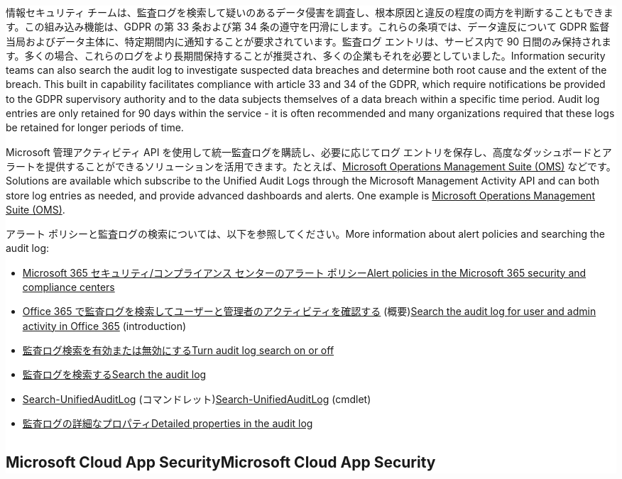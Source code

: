 <span data-ttu-id="fc0d7-p109">情報セキュリティ チームは、監査ログを検索して疑いのあるデータ侵害を調査し、根本原因と違反の程度の両方を判断することもできます。この組み込み機能は、GDPR の第 33 条および第 34 条の遵守を円滑にします。これらの条項では、データ違反について GDPR 監督当局およびデータ主体に、特定期間内に通知することが要求されています。監査ログ エントリは、サービス内で 90 日間のみ保持されます。多くの場合、これらのログをより長期間保持することが推奨され、多くの企業もそれを必要としていました。</span><span class="sxs-lookup"><span data-stu-id="fc0d7-p109">Information security teams can also search the audit log to investigate suspected data breaches and determine both root cause and the extent of the breach. This built in capability facilitates compliance with article 33 and 34 of the GDPR, which require notifications be provided to the GDPR supervisory authority and to the data subjects themselves of a data breach within a specific time period. Audit log entries are only retained for 90 days within the service - it is often recommended and many organizations required that these logs be retained for longer periods of time.</span></span>

<span data-ttu-id="fc0d7-p110">Microsoft 管理アクティビティ API を使用して統一監査ログを購読し、必要に応じてログ エントリを保存し、高度なダッシュボードとアラートを提供することができるソリューションを活用できます。たとえば、[Microsoft Operations Management Suite (OMS)](https://docs.microsoft.com/azure/operations-management-suite/oms-solution-office-365) などです。</span><span class="sxs-lookup"><span data-stu-id="fc0d7-p110">Solutions are available which subscribe to the Unified Audit Logs through the Microsoft Management Activity API and can both store log entries as needed, and provide advanced dashboards and alerts. One example is [Microsoft Operations Management Suite (OMS)](https://docs.microsoft.com/azure/operations-management-suite/oms-solution-office-365).</span></span>

<span data-ttu-id="fc0d7-149">アラート ポリシーと監査ログの検索については、以下を参照してください。</span><span class="sxs-lookup"><span data-stu-id="fc0d7-149">More information about alert policies and searching the audit log:</span></span>

- [<span data-ttu-id="fc0d7-150">Microsoft 365 セキュリティ/コンプライアンス センターのアラート ポリシー</span><span class="sxs-lookup"><span data-stu-id="fc0d7-150">Alert policies in the Microsoft 365 security and compliance centers</span></span>](https://docs.microsoft.com/microsoft-365/compliance/alert-policies)

- <span data-ttu-id="fc0d7-151">[Office 365 で監査ログを検索してユーザーと管理者のアクティビティを確認する](https://docs.microsoft.com/microsoft-365/compliance/search-the-audit-log) (概要)</span><span class="sxs-lookup"><span data-stu-id="fc0d7-151">[Search the audit log for user and admin activity in Office 365](https://docs.microsoft.com/microsoft-365/compliance/search-the-audit-log) (introduction)</span></span>

- [<span data-ttu-id="fc0d7-152">監査ログ検索を有効または無効にする</span><span class="sxs-lookup"><span data-stu-id="fc0d7-152">Turn audit log search on or off</span></span>](https://docs.microsoft.com/microsoft-365/compliance/turn-audit-log-search-on-or-off)

- [<span data-ttu-id="fc0d7-153">監査ログを検索する</span><span class="sxs-lookup"><span data-stu-id="fc0d7-153">Search the audit log</span></span>](https://docs.microsoft.com/microsoft-365/compliance/search-the-audit-log-in-security-and-compliance)

- <span data-ttu-id="fc0d7-154">[Search-UnifiedAuditLog](https://docs.microsoft.com/powershell/module/exchange/search-unifiedauditlog) (コマンドレット)</span><span class="sxs-lookup"><span data-stu-id="fc0d7-154">[Search-UnifiedAuditLog](https://docs.microsoft.com/powershell/module/exchange/search-unifiedauditlog) (cmdlet)</span></span>

- [<span data-ttu-id="fc0d7-155">監査ログの詳細なプロパティ</span><span class="sxs-lookup"><span data-stu-id="fc0d7-155">Detailed properties in the audit log</span></span>](https://docs.microsoft.com/microsoft-365/compliance/detailed-properties-in-the-office-365-audit-log)

## <a name="microsoft-cloud-app-security"></a><span data-ttu-id="fc0d7-156">Microsoft Cloud App Security</span><span class="sxs-lookup"><span data-stu-id="fc0d7-156">Microsoft Cloud App Security</span></span>
